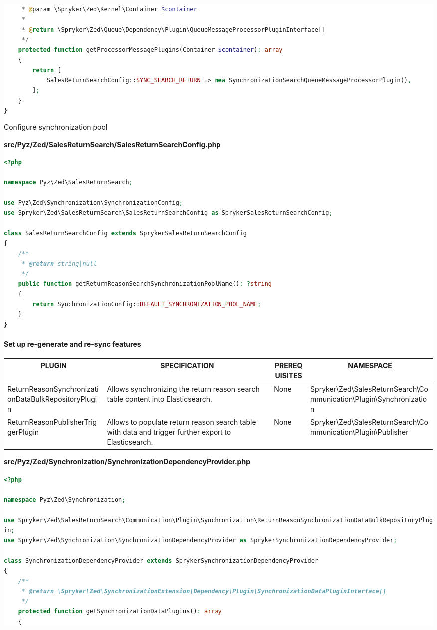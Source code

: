 ```php
     * @param \Spryker\Zed\Kernel\Container $container
     *
     * @return \Spryker\Zed\Queue\Dependency\Plugin\QueueMessageProcessorPluginInterface[]
     */
    protected function getProcessorMessagePlugins(Container $container): array
    {
        return [
            SalesReturnSearchConfig::SYNC_SEARCH_RETURN => new SynchronizationSearchQueueMessageProcessorPlugin(),
        ];
    }
}
```

Configure synchronization pool

**src/Pyz/Zed/SalesReturnSearch/SalesReturnSearchConfig.php**

```php
<?php

namespace Pyz\Zed\SalesReturnSearch;

use Pyz\Zed\Synchronization\SynchronizationConfig;
use Spryker\Zed\SalesReturnSearch\SalesReturnSearchConfig as SprykerSalesReturnSearchConfig;

class SalesReturnSearchConfig extends SprykerSalesReturnSearchConfig
{
    /**
     * @return string|null
     */
    public function getReturnReasonSearchSynchronizationPoolName(): ?string
    {
        return SynchronizationConfig::DEFAULT_SYNCHRONIZATION_POOL_NAME;
    }
}
```

#### Set up re-generate and re-sync features

| PLUGIN | SPECIFICATION | PREREQUISITES | NAMESPACE |
| --- | --- | --- | --- |
| ReturnReasonSynchronizationDataBulkRepositoryPlugin | Allows synchronizing the return reason search table content into Elasticsearch. | None | Spryker\Zed\SalesReturnSearch\Communication\Plugin\Synchronization |
| ReturnReasonPublisherTriggerPlugin | Allows to populate return reason search table with data and trigger further export to Elasticsearch. | None | Spryker\Zed\SalesReturnSearch\Communication\Plugin\Publisher |

**src/Pyz/Zed/Synchronization/SynchronizationDependencyProvider.php**

```php
<?php

namespace Pyz\Zed\Synchronization;

use Spryker\Zed\SalesReturnSearch\Communication\Plugin\Synchronization\ReturnReasonSynchronizationDataBulkRepositoryPlugin;
use Spryker\Zed\Synchronization\SynchronizationDependencyProvider as SprykerSynchronizationDependencyProvider;

class SynchronizationDependencyProvider extends SprykerSynchronizationDependencyProvider
{
    /**
     * @return \Spryker\Zed\SynchronizationExtension\Dependency\Plugin\SynchronizationDataPluginInterface[]
     */
    protected function getSynchronizationDataPlugins(): array
    {
```
